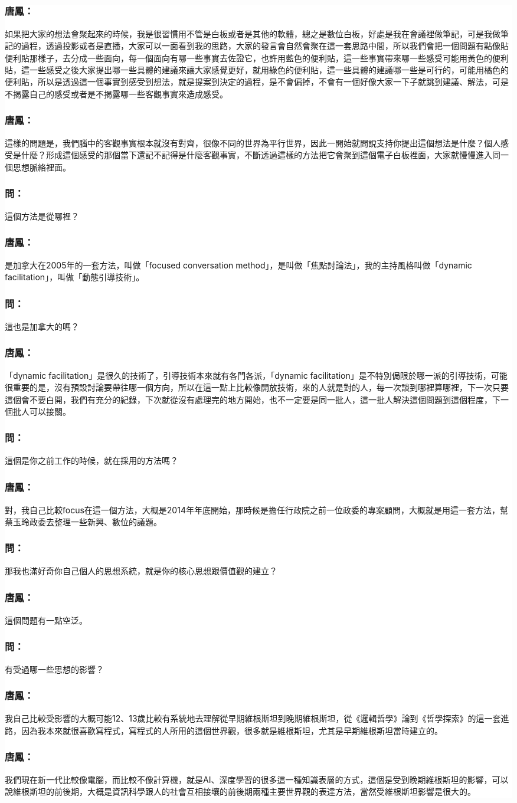 ### 唐鳳：
如果把大家的想法會聚起來的時候，我是很習慣用不管是白板或者是其他的軟體，總之是數位白板，好處是我在會議裡做筆記，可是我做筆記的過程，透過投影或者是直播，大家可以一面看到我的思路，大家的發言會自然會聚在這一套思路中間，所以我們會把一個問題有點像貼便利貼那樣子，去分成一些面向，每一個面向有哪一些事實去佐證它，也許用藍色的便利貼，這一些事實帶來哪一些感受可能用黃色的便利貼，這一些感受之後大家提出哪一些具體的建議來讓大家感覺更好，就用綠色的便利貼，這一些具體的建議哪一些是可行的，可能用橘色的便利貼，所以是透過這一個事實到感受到想法，就是提案到決定的過程，是不會偏掉，不會有一個好像大家一下子就跳到建議、解法，可是不揭露自己的感受或者是不揭露哪一些客觀事實來造成感受。

### 唐鳳：
這樣的問題是，我們腦中的客觀事實根本就沒有對齊，很像不同的世界為平行世界，因此一開始就問說支持你提出這個想法是什麼？個人感受是什麼？形成這個感受的那個當下還記不記得是什麼客觀事實，不斷透過這樣的方法把它會聚到這個電子白板裡面，大家就慢慢進入同一個思想脈絡裡面。

### 問：
這個方法是從哪裡？

### 唐鳳：
是加拿大在2005年的一套方法，叫做「focused conversation method」，是叫做「焦點討論法」，我的主持風格叫做「dynamic facilitation」，叫做「動態引導技術」。

### 問：
這也是加拿大的嗎？

### 唐鳳：
「dynamic facilitation」是很久的技術了，引導技術本來就有各門各派，「dynamic facilitation」是不特別侷限於哪一派的引導技術，可能很重要的是，沒有預設討論要帶往哪一個方向，所以在這一點上比較像開放技術，來的人就是對的人，每一次談到哪裡算哪裡，下一次只要這個會不要白開，我們有充分的紀錄，下次就從沒有處理完的地方開始，也不一定要是同一批人，這一批人解決這個問題到這個程度，下一個批人可以接關。

### 問：
這個是你之前工作的時候，就在採用的方法嗎？

### 唐鳳：
對，我自己比較focus在這一個方法，大概是2014年年底開始，那時候是擔任行政院之前一位政委的專案顧問，大概就是用這一套方法，幫蔡玉玲政委去整理一些新興、數位的議題。

### 問：
那我也滿好奇你自己個人的思想系統，就是你的核心思想跟價值觀的建立？

### 唐鳳：
這個問題有一點空泛。

### 問：
有受過哪一些思想的影響？

### 唐鳳：
我自己比較受影響的大概可能12、13歲比較有系統地去理解從早期維根斯坦到晚期維根斯坦，從《邏輯哲學》論到《哲學探索》的這一套進路，因為我本來就很喜歡寫程式，寫程式的人所用的這個世界觀，很多就是維根斯坦，尤其是早期維根斯坦當時建立的。

### 唐鳳：
我們現在新一代比較像電腦，而比較不像計算機，就是AI、深度學習的很多這一種知識表層的方式，這個是受到晚期維根斯坦的影響，可以說維根斯坦的前後期，大概是資訊科學跟人的社會互相接壤的前後期兩種主要世界觀的表達方法，當然受維根斯坦影響是很大的。
